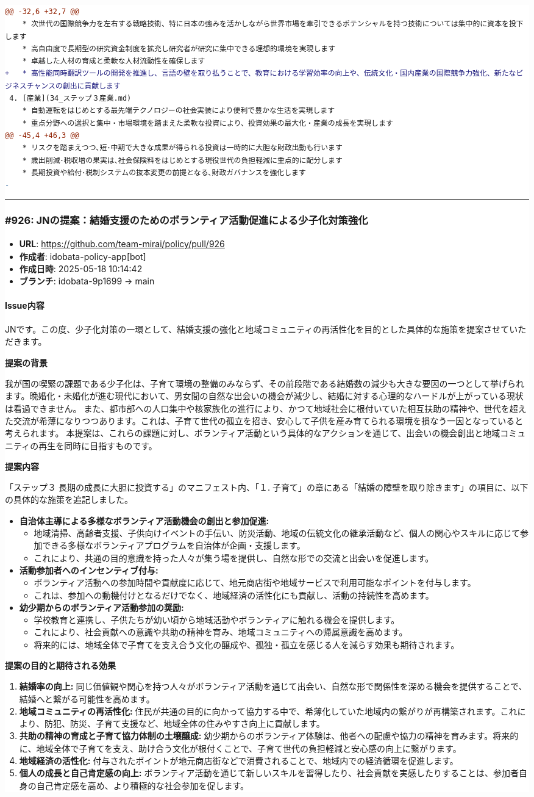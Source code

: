 ```diff
@@ -32,6 +32,7 @@
    * 次世代の国際競争力を左右する戦略技術、特に日本の強みを活かしながら世界市場を牽引できるポテンシャルを持つ技術については集中的に資本を投下します  
    * 高自由度で長期型の研究資金制度を拡充し研究者が研究に集中できる理想的環境を実現します  
    * 卓越した人材の育成と柔軟な人材流動性を確保します  
+   * 高性能同時翻訳ツールの開発を推進し、言語の壁を取り払うことで、教育における学習効率の向上や、伝統文化・国内産業の国際競争力強化、新たなビジネスチャンスの創出に貢献します
 4. [産業](34_ステップ３産業.md)  
    * 自動運転をはじめとする最先端テクノロジーの社会実装により便利で豊かな生活を実現します  
    * 重点分野への選択と集中・市場環境を踏まえた柔軟な投資により、投資効果の最大化・産業の成長を実現します  
@@ -45,4 +46,3 @@
    * リスクを踏まえつつ､短･中期で大きな成果が得られる投資は一時的に大胆な財政出動も行います  
    * 歳出削減･税収増の果実は､社会保険料をはじめとする現役世代の負担軽減に重点的に配分します  
    * 長期投資や給付･税制システムの抜本変更の前提となる､財政ガバナンスを強化します
-
```

---

### #926: JNの提案：結婚支援のためのボランティア活動促進による少子化対策強化

- **URL**: https://github.com/team-mirai/policy/pull/926
- **作成者**: idobata-policy-app[bot]
- **作成日時**: 2025-05-18 10:14:42
- **ブランチ**: idobata-9p1699 → main

#### Issue内容

JNです。この度、少子化対策の一環として、結婚支援の強化と地域コミュニティの再活性化を目的とした具体的な施策を提案させていただきます。

**提案の背景**

我が国の喫緊の課題である少子化は、子育て環境の整備のみならず、その前段階である結婚数の減少も大きな要因の一つとして挙げられます。晩婚化・未婚化が進む現代において、男女間の自然な出会いの機会が減少し、結婚に対する心理的なハードルが上がっている現状は看過できません。
また、都市部への人口集中や核家族化の進行により、かつて地域社会に根付いていた相互扶助の精神や、世代を超えた交流が希薄になりつつあります。これは、子育て世代の孤立を招き、安心して子供を産み育てられる環境を損なう一因となっていると考えられます。
本提案は、これらの課題に対し、ボランティア活動という具体的なアクションを通じて、出会いの機会創出と地域コミュニティの再生を同時に目指すものです。

**提案内容**

「ステップ３ 長期の成長に大胆に投資する」のマニフェスト内、「１. 子育て」の章にある「結婚の障壁を取り除きます」の項目に、以下の具体的な施策を追記しました。

*   **自治体主導による多様なボランティア活動機会の創出と参加促進:**
    *   地域清掃、高齢者支援、子供向けイベントの手伝い、防災活動、地域の伝統文化の継承活動など、個人の関心やスキルに応じて参加できる多様なボランティアプログラムを自治体が企画・支援します。
    *   これにより、共通の目的意識を持った人々が集う場を提供し、自然な形での交流と出会いを促進します。
*   **活動参加者へのインセンティブ付与:**
    *   ボランティア活動への参加時間や貢献度に応じて、地元商店街や地域サービスで利用可能なポイントを付与します。
    *   これは、参加への動機付けとなるだけでなく、地域経済の活性化にも貢献し、活動の持続性を高めます。
*   **幼少期からのボランティア活動参加の奨励:**
    *   学校教育と連携し、子供たちが幼い頃から地域活動やボランティアに触れる機会を提供します。
    *   これにより、社会貢献への意識や共助の精神を育み、地域コミュニティへの帰属意識を高めます。
    *   将来的には、地域全体で子育てを支え合う文化の醸成や、孤独・孤立を感じる人を減らす効果も期待されます。

**提案の目的と期待される効果**

1.  **結婚率の向上:** 同じ価値観や関心を持つ人々がボランティア活動を通じて出会い、自然な形で関係性を深める機会を提供することで、結婚へと繋がる可能性を高めます。
2.  **地域コミュニティの再活性化:** 住民が共通の目的に向かって協力する中で、希薄化していた地域内の繋がりが再構築されます。これにより、防犯、防災、子育て支援など、地域全体の住みやすさ向上に貢献します。
3.  **共助の精神の育成と子育て協力体制の土壌醸成:** 幼少期からのボランティア体験は、他者への配慮や協力の精神を育みます。将来的に、地域全体で子育てを支え、助け合う文化が根付くことで、子育て世代の負担軽減と安心感の向上に繋がります。
4.  **地域経済の活性化:** 付与されたポイントが地元商店街などで消費されることで、地域内での経済循環を促進します。
5.  **個人の成長と自己肯定感の向上:** ボランティア活動を通じて新しいスキルを習得したり、社会貢献を実感したりすることは、参加者自身の自己肯定感を高め、より積極的な社会参加を促します。
